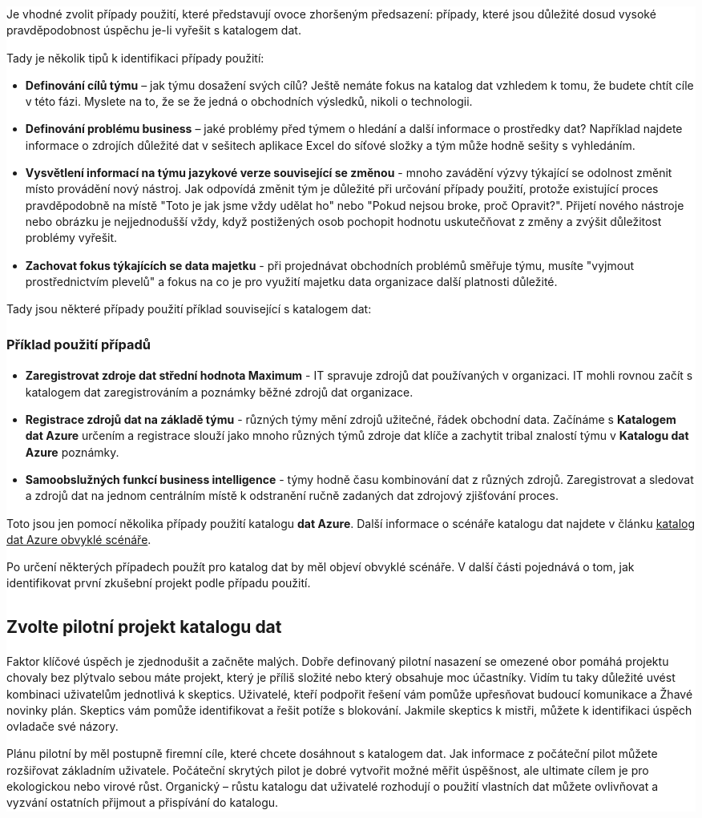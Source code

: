 Je vhodné zvolit případy použití, které představují ovoce zhoršeným předsazení: případy, které jsou důležité dosud vysoké pravděpodobnost úspěchu je-li vyřešit s katalogem dat.

Tady je několik tipů k identifikaci případy použití:

-   **Definování cílů týmu** – jak týmu dosažení svých cílů? Ještě nemáte fokus na katalog dat vzhledem k tomu, že budete chtít cíle v této fázi. Myslete na to, že se že jedná o obchodních výsledků, nikoli o technologii.

-   **Definování problému business** – jaké problémy před týmem o hledání a další informace o prostředky dat? Například najdete informace o zdrojích důležité dat v sešitech aplikace Excel do síťové složky a tým může hodně sešity s vyhledáním.

-   **Vysvětlení informací na týmu jazykové verze související se změnou** - mnoho zavádění výzvy týkající se odolnost změnit místo provádění nový nástroj. Jak odpovídá změnit tým je důležité při určování případy použití, protože existující proces pravděpodobně na místě "Toto je jak jsme vždy udělat ho" nebo "Pokud nejsou broke, proč Opravit?". Přijetí nového nástroje nebo obrázku je nejjednodušší vždy, když postižených osob pochopit hodnotu uskutečňovat z změny a zvýšit důležitost problémy vyřešit.

-   **Zachovat fokus týkajících se data majetku** - při projednávat obchodních problémů směřuje týmu, musíte "vyjmout prostřednictvím plevelů" a fokus na co je pro využití majetku data organizace další platnosti důležité.

Tady jsou některé případy použití příklad související s katalogem dat:

### <a name="example-use-cases"></a>Příklad použití případů

-   **Zaregistrovat zdroje dat střední hodnota Maximum** - IT spravuje zdrojů dat používaných v organizaci. IT mohli rovnou začít s katalogem dat zaregistrováním a poznámky běžné zdrojů dat organizace.

-   **Registrace zdrojů dat na základě týmu** - různých týmy mění zdrojů užitečné, řádek obchodní data. Začínáme s **Katalogem dat Azure** určením a registrace slouží jako mnoho různých týmů zdroje dat klíče a zachytit tribal znalostí týmu v **Katalogu dat Azure** poznámky.

-   **Samoobslužných funkcí business intelligence** - týmy hodně času kombinování dat z různých zdrojů. Zaregistrovat a sledovat a zdrojů dat na jednom centrálním místě k odstranění ručně zadaných dat zdrojový zjišťování proces.

Toto jsou jen pomocí několika případy použití katalogu **dat Azure**. Další informace o scénáře katalogu dat najdete v článku [katalog dat Azure obvyklé scénáře](data-catalog-common-scenarios.md).

Po určení některých případech použít pro katalog dat by měl objeví obvyklé scénáře. V další části pojednává o tom, jak identifikovat první zkušební projekt podle případu použití.

## <a name="choose-a-data-catalog-pilot-project"></a>Zvolte pilotní projekt katalogu dat
Faktor klíčové úspěch je zjednodušit a začněte malých. Dobře definovaný pilotní nasazení se omezené obor pomáhá projektu chovaly bez plýtvalo sebou máte projekt, který je příliš složité nebo který obsahuje moc účastníky. Vidím tu taky důležité uvést kombinaci uživatelům jednotlivá k skeptics. Uživatelé, kteří podpořit řešení vám pomůže upřesňovat budoucí komunikace a Žhavé novinky plán. Skeptics vám pomůže identifikovat a řešit potíže s blokování. Jakmile skeptics k mistři, můžete k identifikaci úspěch ovladače své názory.

Plánu pilotní by měl postupně firemní cíle, které chcete dosáhnout s katalogem dat. Jak informace z počáteční pilot můžete rozšiřovat základním uživatele. Počáteční skrytých pilot je dobré vytvořit možné měřit úspěšnost, ale ultimate cílem je pro ekologickou nebo virové růst. Organický – růstu katalogu dat uživatelé rozhodují o použití vlastních dat můžete ovlivňovat a vyzvání ostatních přijmout a přispívání do katalogu.
